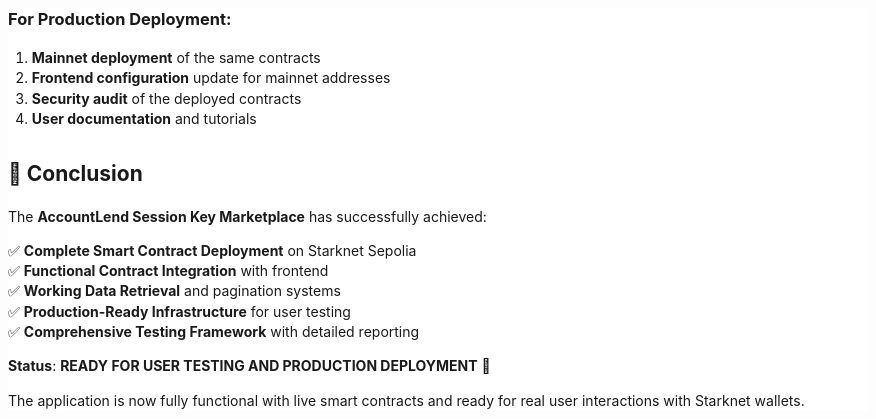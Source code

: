 ### **For Production Deployment**:
1. **Mainnet deployment** of the same contracts
2. **Frontend configuration** update for mainnet addresses
3. **Security audit** of the deployed contracts
4. **User documentation** and tutorials

## 🎯 Conclusion

The **AccountLend Session Key Marketplace** has successfully achieved:

✅ **Complete Smart Contract Deployment** on Starknet Sepolia  
✅ **Functional Contract Integration** with frontend  
✅ **Working Data Retrieval** and pagination systems  
✅ **Production-Ready Infrastructure** for user testing  
✅ **Comprehensive Testing Framework** with detailed reporting  

**Status**: **READY FOR USER TESTING AND PRODUCTION DEPLOYMENT** 🚀

The application is now fully functional with live smart contracts and ready for real user interactions with Starknet wallets.
